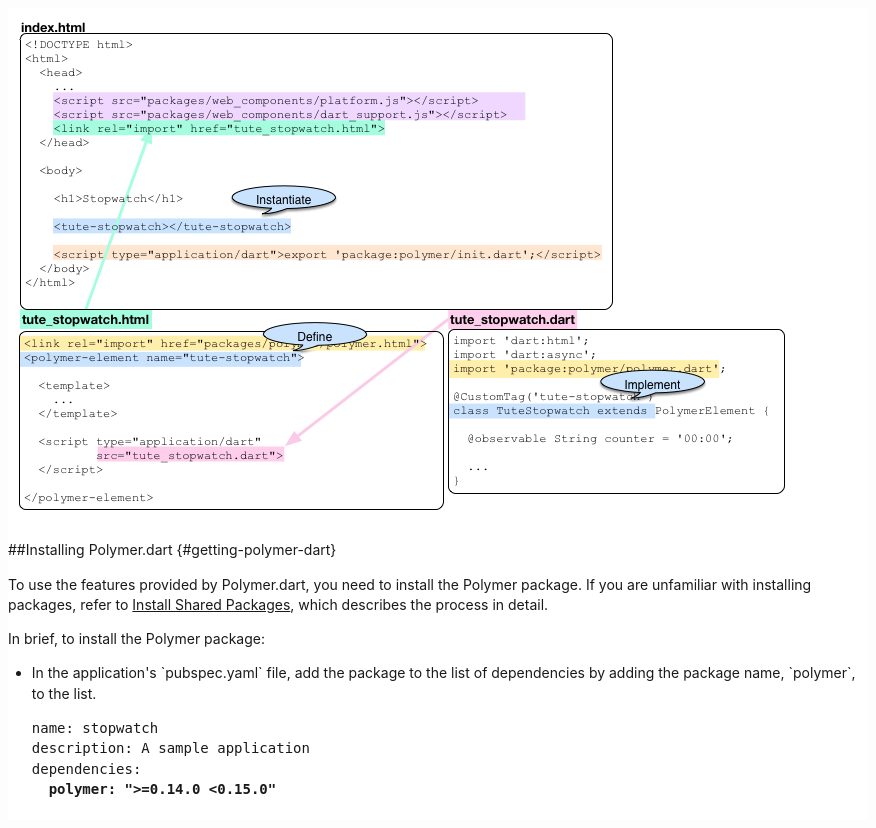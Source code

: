 <img class="scale-img-max" src="images/connections.png"
     alt="The connections between Dart and HTML">


##Installing Polymer.dart {#getting-polymer-dart}

To use the features provided by Polymer.dart,
you need to install the Polymer package.
If you are unfamiliar with installing packages,
refer to
<a href="/docs/tutorials/shared-pkgs/">Install Shared Packages</a>,
which describes the process in detail.

In brief, to install the Polymer package:

<ul markdown="1"> 
  <li markdown="1">
In the application's `pubspec.yaml` file,
add the package to the list of dependencies
by adding the package name, `polymer`, to the list.

  <pre>
name: stopwatch
description: A sample application
dependencies:
  <b>polymer: "&gt;=0.14.0 &lt;0.15.0"</b>
  </pre>
  </li>
